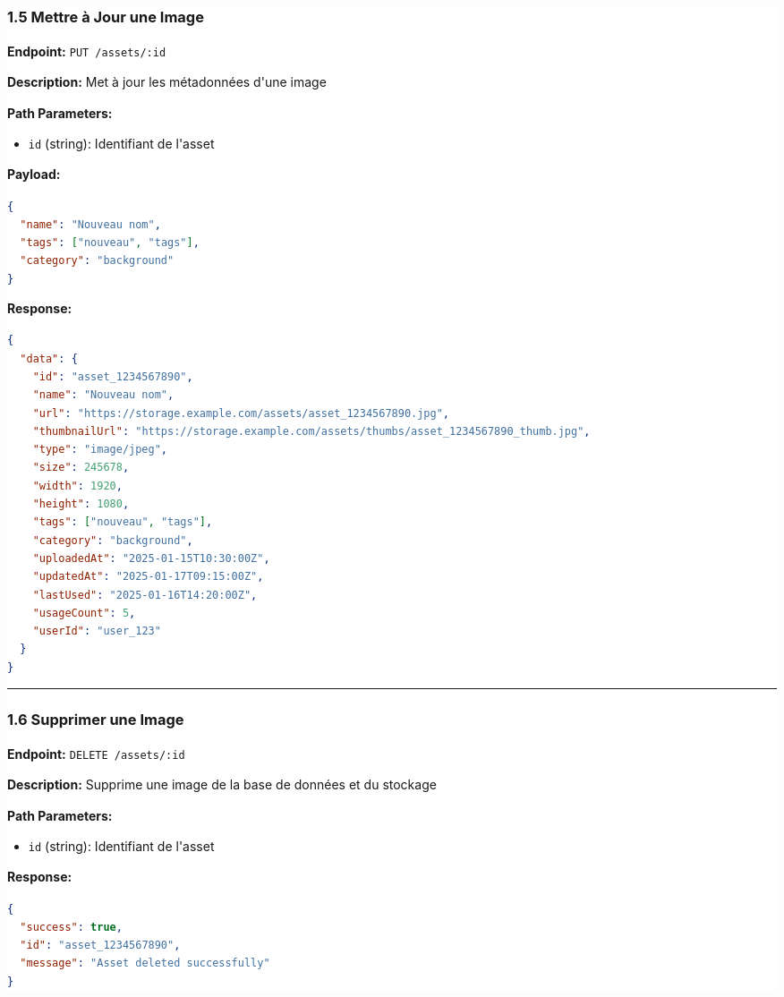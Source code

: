 
### 1.5 Mettre à Jour une Image

**Endpoint:** `PUT /assets/:id`

**Description:** Met à jour les métadonnées d'une image

**Path Parameters:**
- `id` (string): Identifiant de l'asset

**Payload:**
```json
{
  "name": "Nouveau nom",
  "tags": ["nouveau", "tags"],
  "category": "background"
}
```

**Response:**
```json
{
  "data": {
    "id": "asset_1234567890",
    "name": "Nouveau nom",
    "url": "https://storage.example.com/assets/asset_1234567890.jpg",
    "thumbnailUrl": "https://storage.example.com/assets/thumbs/asset_1234567890_thumb.jpg",
    "type": "image/jpeg",
    "size": 245678,
    "width": 1920,
    "height": 1080,
    "tags": ["nouveau", "tags"],
    "category": "background",
    "uploadedAt": "2025-01-15T10:30:00Z",
    "updatedAt": "2025-01-17T09:15:00Z",
    "lastUsed": "2025-01-16T14:20:00Z",
    "usageCount": 5,
    "userId": "user_123"
  }
}
```

---

### 1.6 Supprimer une Image

**Endpoint:** `DELETE /assets/:id`

**Description:** Supprime une image de la base de données et du stockage

**Path Parameters:**
- `id` (string): Identifiant de l'asset

**Response:**
```json
{
  "success": true,
  "id": "asset_1234567890",
  "message": "Asset deleted successfully"
}
```
